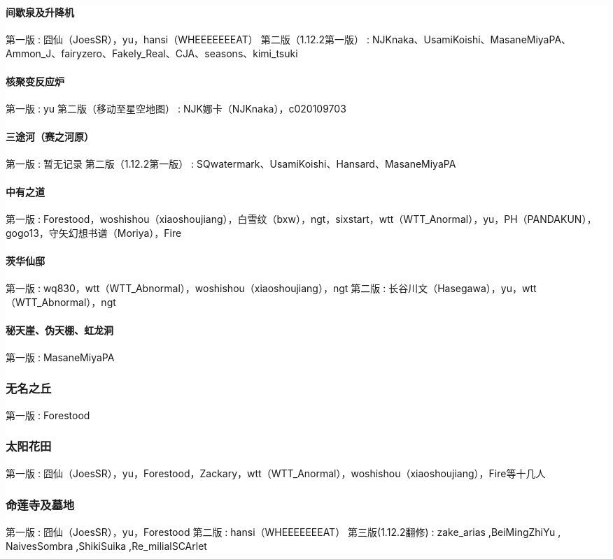 
#### 间歇泉及升降机
第一版
: 囧仙（JoesSR），yu，hansi（WHEEEEEEEAT）
第二版（1.12.2第一版）
: NJKnaka、UsamiKoishi、MasaneMiyaPA、Ammon_J、fairyzero、Fakely_Real、CJA、seasons、kimi_tsuki


#### 核聚变反应炉
第一版
: yu
第二版（移动至星空地图）
: NJK娜卡（NJKnaka），c020109703


#### 三途河（赛之河原）
第一版
: 暂无记录
第二版（1.12.2第一版）
: SQwatermark、UsamiKoishi、Hansard、MasaneMiyaPA


#### 中有之道
第一版
: Forestood，woshishou（xiaoshoujiang），白雪纹（bxw），ngt，sixstart，wtt（WTT_Anormal），yu，PH（PANDAKUN），gogo13，守矢幻想书谱（Moriya），Fire


#### 茨华仙邸
第一版
: wq830，wtt（WTT_Abnormal），woshishou（xiaoshoujiang），ngt
第二版
: 长谷川文（Hasegawa），yu，wtt（WTT_Abnormal），ngt


#### 秘天崖、伪天棚、虹龙洞
第一版
: MasaneMiyaPA


### 无名之丘
第一版
: Forestood


### 太阳花田
第一版
: 囧仙（JoesSR），yu，Forestood，Zackary，wtt（WTT_Anormal），woshishou（xiaoshoujiang），Fire等十几人


### 命莲寺及墓地
第一版
: 囧仙（JoesSR），yu，Forestood
第二版
: hansi（WHEEEEEEEAT）
第三版(1.12.2翻修)
: zake_arias ,BeiMingZhiYu , NaivesSombra ,ShikiSuika ,Re_milialSCArlet
